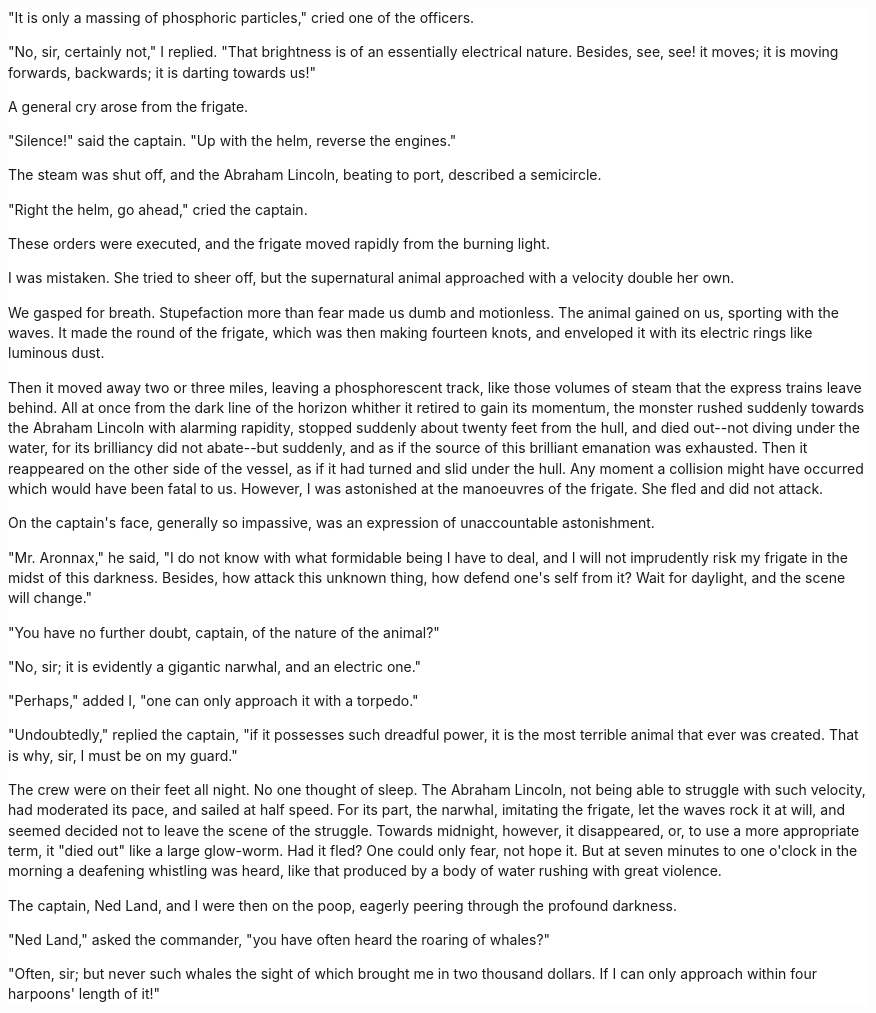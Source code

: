 "It is only a massing of phosphoric particles," cried one of the officers. 

"No, sir, certainly not," I replied. "That brightness is of an essentially electrical nature. Besides, see, see! it moves; it is moving forwards, backwards; it is darting towards us!" 

A general cry arose from the frigate. 

"Silence!" said the captain. "Up with the helm, reverse the engines." 

The steam was shut off, and the Abraham Lincoln, beating to port, described a semicircle. 

"Right the helm, go ahead," cried the captain. 

These orders were executed, and the frigate moved rapidly from the burning light. 

I was mistaken. She tried to sheer off, but the supernatural animal approached with a velocity double her own. 

We gasped for breath. Stupefaction more than fear made us dumb and motionless. The animal gained on us, sporting with the waves. It made the round of the frigate, which was then making fourteen knots, and enveloped it with its electric rings like luminous dust. 

Then it moved away two or three miles, leaving a phosphorescent track, like those volumes of steam that the express trains leave behind. All at once from the dark line of the horizon whither it retired to gain its momentum, the monster rushed suddenly towards the Abraham Lincoln with alarming rapidity, stopped suddenly about twenty feet from the hull, and died out--not diving under the water, for its brilliancy did not abate--but suddenly, and as if the source of this brilliant emanation was exhausted. Then it reappeared on the other side of the vessel, as if it had turned and slid under the hull. Any moment a collision might have occurred which would have been fatal to us. However, I was astonished at the manoeuvres of the frigate. She fled and did not attack. 

On the captain's face, generally so impassive, was an expression of unaccountable astonishment. 

"Mr. Aronnax," he said, "I do not know with what formidable being I have to deal, and I will not imprudently risk my frigate in the midst of this darkness. Besides, how attack this unknown thing, how defend one's self from it? Wait for daylight, and the scene will change." 

"You have no further doubt, captain, of the nature of the animal?" 

"No, sir; it is evidently a gigantic narwhal, and an electric one." 

"Perhaps," added I, "one can only approach it with a torpedo." 

"Undoubtedly," replied the captain, "if it possesses such dreadful power, it is the most terrible animal that ever was created. That is why, sir, I must be on my guard." 

The crew were on their feet all night. No one thought of sleep. The Abraham Lincoln, not being able to struggle with such velocity, had moderated its pace, and sailed at half speed. For its part, the narwhal, imitating the frigate, let the waves rock it at will, and seemed decided not to leave the scene of the struggle. Towards midnight, however, it disappeared, or, to use a more appropriate term, it "died out" like a large glow-worm. Had it fled? One could only fear, not hope it. But at seven minutes to one o'clock in the morning a deafening whistling was heard, like that produced by a body of water rushing with great violence. 

The captain, Ned Land, and I were then on the poop, eagerly peering through the profound darkness. 

"Ned Land," asked the commander, "you have often heard the roaring of whales?" 

"Often, sir; but never such whales the sight of which brought me in two thousand dollars. If I can only approach within four harpoons' length of it!" 
